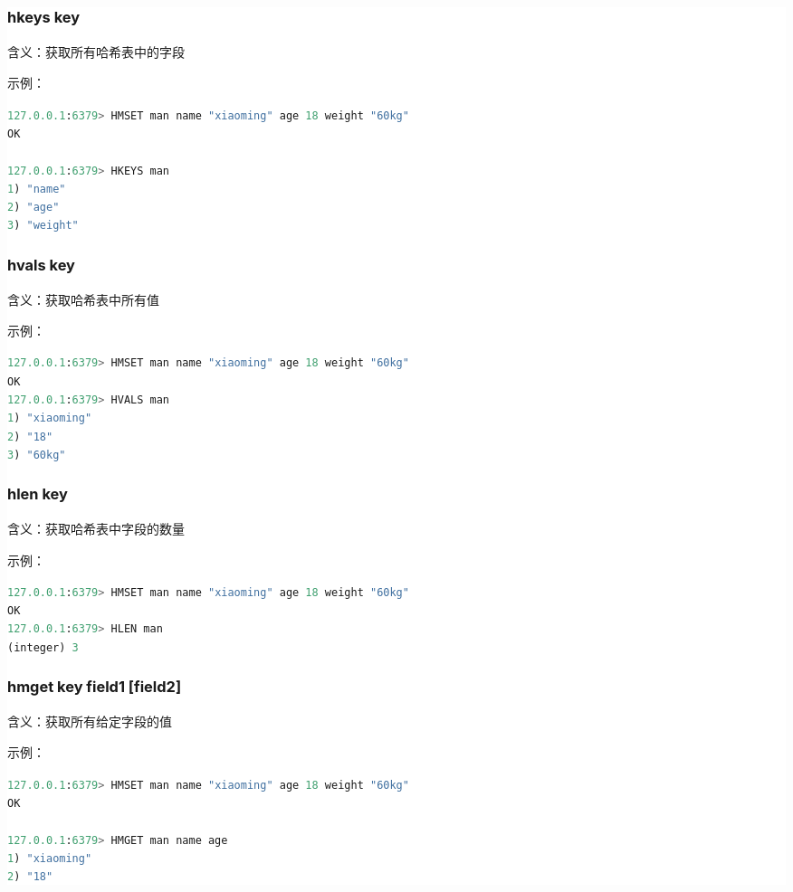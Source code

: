 

### hkeys key

含义：获取所有哈希表中的字段

示例：

```python
127.0.0.1:6379> HMSET man name "xiaoming" age 18 weight "60kg"
OK

127.0.0.1:6379> HKEYS man
1) "name"
2) "age"
3) "weight"
```



### hvals key

含义：获取哈希表中所有值

示例：

```python
127.0.0.1:6379> HMSET man name "xiaoming" age 18 weight "60kg"
OK
127.0.0.1:6379> HVALS man
1) "xiaoming"
2) "18"
3) "60kg"
```



### hlen key

含义：获取哈希表中字段的数量

示例：

```python
127.0.0.1:6379> HMSET man name "xiaoming" age 18 weight "60kg"
OK
127.0.0.1:6379> HLEN man
(integer) 3
```



### hmget key field1 [field2]

含义：获取所有给定字段的值

示例：

```python
127.0.0.1:6379> HMSET man name "xiaoming" age 18 weight "60kg"
OK

127.0.0.1:6379> HMGET man name age
1) "xiaoming"
2) "18"
```
